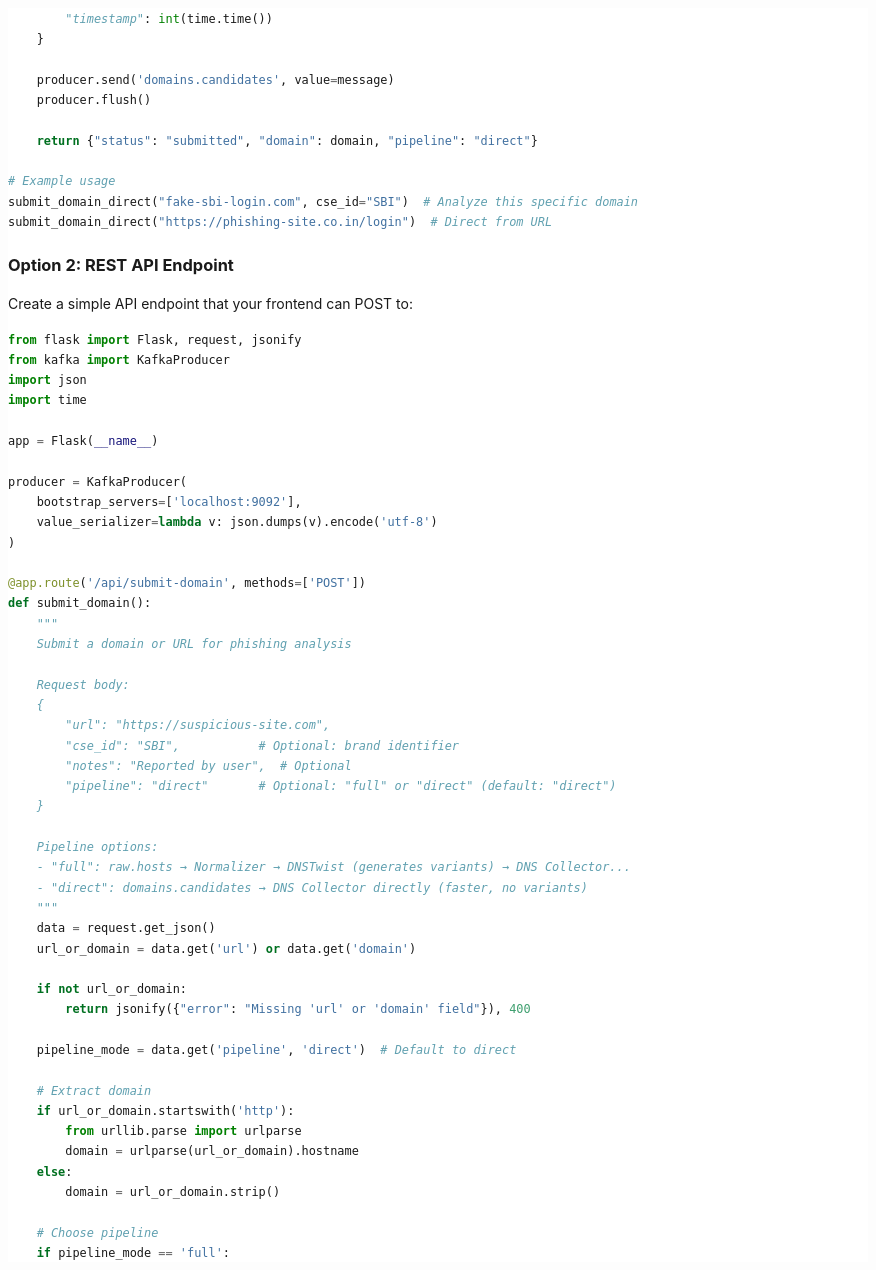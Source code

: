 ```python
        "timestamp": int(time.time())
    }

    producer.send('domains.candidates', value=message)
    producer.flush()

    return {"status": "submitted", "domain": domain, "pipeline": "direct"}

# Example usage
submit_domain_direct("fake-sbi-login.com", cse_id="SBI")  # Analyze this specific domain
submit_domain_direct("https://phishing-site.co.in/login")  # Direct from URL
```

### Option 2: REST API Endpoint

Create a simple API endpoint that your frontend can POST to:

```python
from flask import Flask, request, jsonify
from kafka import KafkaProducer
import json
import time

app = Flask(__name__)

producer = KafkaProducer(
    bootstrap_servers=['localhost:9092'],
    value_serializer=lambda v: json.dumps(v).encode('utf-8')
)

@app.route('/api/submit-domain', methods=['POST'])
def submit_domain():
    """
    Submit a domain or URL for phishing analysis

    Request body:
    {
        "url": "https://suspicious-site.com",
        "cse_id": "SBI",           # Optional: brand identifier
        "notes": "Reported by user",  # Optional
        "pipeline": "direct"       # Optional: "full" or "direct" (default: "direct")
    }

    Pipeline options:
    - "full": raw.hosts → Normalizer → DNSTwist (generates variants) → DNS Collector...
    - "direct": domains.candidates → DNS Collector directly (faster, no variants)
    """
    data = request.get_json()
    url_or_domain = data.get('url') or data.get('domain')

    if not url_or_domain:
        return jsonify({"error": "Missing 'url' or 'domain' field"}), 400

    pipeline_mode = data.get('pipeline', 'direct')  # Default to direct

    # Extract domain
    if url_or_domain.startswith('http'):
        from urllib.parse import urlparse
        domain = urlparse(url_or_domain).hostname
    else:
        domain = url_or_domain.strip()

    # Choose pipeline
    if pipeline_mode == 'full':
```
